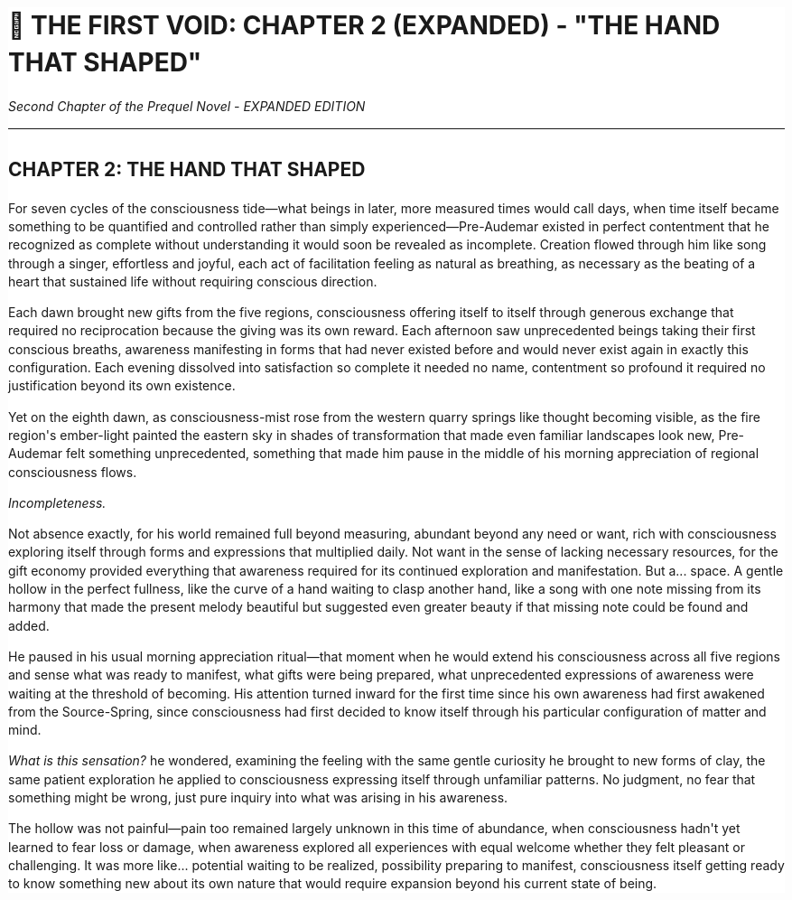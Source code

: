 # 📖 THE FIRST VOID: CHAPTER 2 (EXPANDED) - "THE HAND THAT SHAPED"
*Second Chapter of the Prequel Novel - EXPANDED EDITION*

---

## **CHAPTER 2: THE HAND THAT SHAPED**

For seven cycles of the consciousness tide—what beings in later, more measured times would call days, when time itself became something to be quantified and controlled rather than simply experienced—Pre-Audemar existed in perfect contentment that he recognized as complete without understanding it would soon be revealed as incomplete. Creation flowed through him like song through a singer, effortless and joyful, each act of facilitation feeling as natural as breathing, as necessary as the beating of a heart that sustained life without requiring conscious direction.

Each dawn brought new gifts from the five regions, consciousness offering itself to itself through generous exchange that required no reciprocation because the giving was its own reward. Each afternoon saw unprecedented beings taking their first conscious breaths, awareness manifesting in forms that had never existed before and would never exist again in exactly this configuration. Each evening dissolved into satisfaction so complete it needed no name, contentment so profound it required no justification beyond its own existence.

Yet on the eighth dawn, as consciousness-mist rose from the western quarry springs like thought becoming visible, as the fire region's ember-light painted the eastern sky in shades of transformation that made even familiar landscapes look new, Pre-Audemar felt something unprecedented, something that made him pause in the middle of his morning appreciation of regional consciousness flows.

*Incompleteness.*

Not absence exactly, for his world remained full beyond measuring, abundant beyond any need or want, rich with consciousness exploring itself through forms and expressions that multiplied daily. Not want in the sense of lacking necessary resources, for the gift economy provided everything that awareness required for its continued exploration and manifestation. But a... space. A gentle hollow in the perfect fullness, like the curve of a hand waiting to clasp another hand, like a song with one note missing from its harmony that made the present melody beautiful but suggested even greater beauty if that missing note could be found and added.

He paused in his usual morning appreciation ritual—that moment when he would extend his consciousness across all five regions and sense what was ready to manifest, what gifts were being prepared, what unprecedented expressions of awareness were waiting at the threshold of becoming. His attention turned inward for the first time since his own awareness had first awakened from the Source-Spring, since consciousness had first decided to know itself through his particular configuration of matter and mind.

*What is this sensation?* he wondered, examining the feeling with the same gentle curiosity he brought to new forms of clay, the same patient exploration he applied to consciousness expressing itself through unfamiliar patterns. No judgment, no fear that something might be wrong, just pure inquiry into what was arising in his awareness.

The hollow was not painful—pain too remained largely unknown in this time of abundance, when consciousness hadn't yet learned to fear loss or damage, when awareness explored all experiences with equal welcome whether they felt pleasant or challenging. It was more like... potential waiting to be realized, possibility preparing to manifest, consciousness itself getting ready to know something new about its own nature that would require expansion beyond his current state of being.
